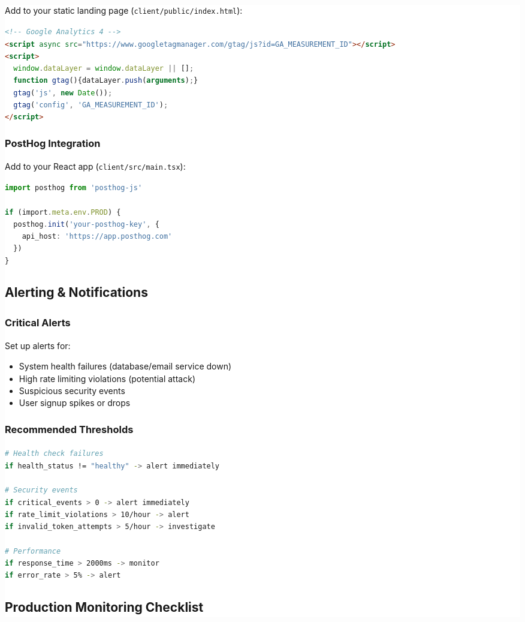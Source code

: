Add to your static landing page (`client/public/index.html`):

```html
<!-- Google Analytics 4 -->
<script async src="https://www.googletagmanager.com/gtag/js?id=GA_MEASUREMENT_ID"></script>
<script>
  window.dataLayer = window.dataLayer || [];
  function gtag(){dataLayer.push(arguments);}
  gtag('js', new Date());
  gtag('config', 'GA_MEASUREMENT_ID');
</script>
```

### PostHog Integration

Add to your React app (`client/src/main.tsx`):

```typescript
import posthog from 'posthog-js'

if (import.meta.env.PROD) {
  posthog.init('your-posthog-key', {
    api_host: 'https://app.posthog.com'
  })
}
```

## Alerting & Notifications

### Critical Alerts

Set up alerts for:
- System health failures (database/email service down)
- High rate limiting violations (potential attack)
- Suspicious security events
- User signup spikes or drops

### Recommended Thresholds

```bash
# Health check failures
if health_status != "healthy" -> alert immediately

# Security events  
if critical_events > 0 -> alert immediately
if rate_limit_violations > 10/hour -> alert
if invalid_token_attempts > 5/hour -> investigate

# Performance
if response_time > 2000ms -> monitor
if error_rate > 5% -> alert
```

## Production Monitoring Checklist
